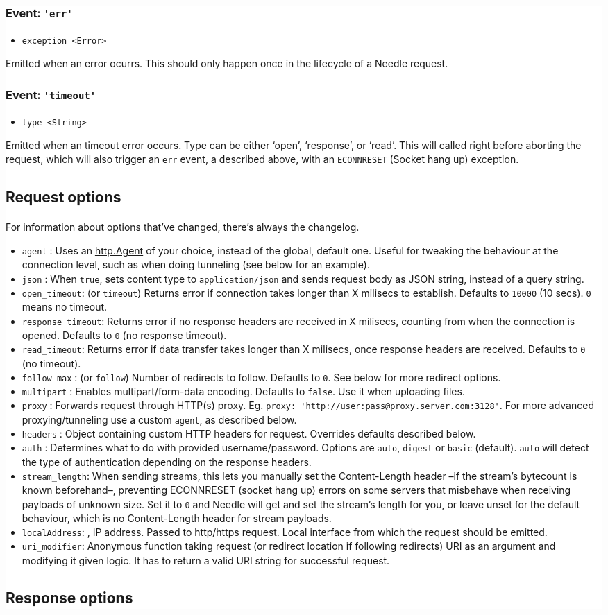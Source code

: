 ### Event: `'err'`

-   `exception <Error>`

Emitted when an error ocurrs. This should only happen once in the lifecycle of a Needle request.

### Event: `'timeout'`

-   `type <String>`

Emitted when an timeout error occurs. Type can be either ‘open’, ‘response’, or ‘read’. This will called right before aborting the request, which will also trigger an `err` event, a described above, with an `ECONNRESET` (Socket hang up) exception.

Request options
---------------

For information about options that’ve changed, there’s always [the changelog](https://github.com/tomas/needle/releases).

-   `agent` : Uses an [http.Agent](https://nodejs.org/api/http.html#http_class_http_agent) of your choice, instead of the global, default one. Useful for tweaking the behaviour at the connection level, such as when doing tunneling (see below for an example).
-   `json` : When `true`, sets content type to `application/json` and sends request body as JSON string, instead of a query string.
-   `open_timeout`: (or `timeout`) Returns error if connection takes longer than X milisecs to establish. Defaults to `10000` (10 secs). `0` means no timeout.
-   `response_timeout`: Returns error if no response headers are received in X milisecs, counting from when the connection is opened. Defaults to `0` (no response timeout).
-   `read_timeout`: Returns error if data transfer takes longer than X milisecs, once response headers are received. Defaults to `0` (no timeout).
-   `follow_max` : (or `follow`) Number of redirects to follow. Defaults to `0`. See below for more redirect options.
-   `multipart` : Enables multipart/form-data encoding. Defaults to `false`. Use it when uploading files.
-   `proxy` : Forwards request through HTTP(s) proxy. Eg. `proxy: 'http://user:pass@proxy.server.com:3128'`. For more advanced proxying/tunneling use a custom `agent`, as described below.
-   `headers` : Object containing custom HTTP headers for request. Overrides defaults described below.
-   `auth` : Determines what to do with provided username/password. Options are `auto`, `digest` or `basic` (default). `auto` will detect the type of authentication depending on the response headers.
-   `stream_length`: When sending streams, this lets you manually set the Content-Length header –if the stream’s bytecount is known beforehand–, preventing ECONNRESET (socket hang up) errors on some servers that misbehave when receiving payloads of unknown size. Set it to `0` and Needle will get and set the stream’s length for you, or leave unset for the default behaviour, which is no Content-Length header for stream payloads.
-   `localAddress`: , IP address. Passed to http/https request. Local interface from which the request should be emitted.
-   `uri_modifier`: Anonymous function taking request (or redirect location if following redirects) URI as an argument and modifying it given logic. It has to return a valid URI string for successful request.

Response options
----------------
